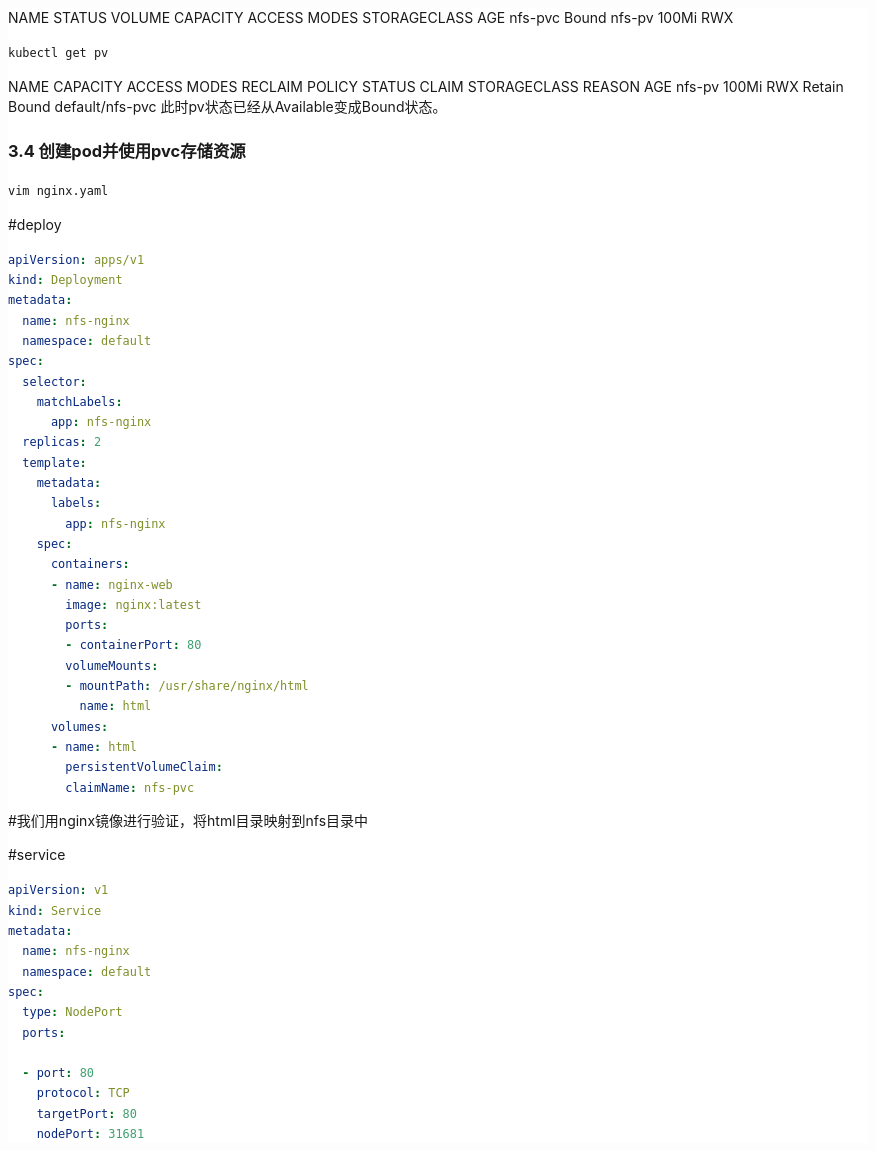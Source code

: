 NAME      STATUS   VOLUME   CAPACITY   ACCESS MODES   STORAGECLASS   AGE
nfs-pvc   Bound    nfs-pv   100Mi      RWX 

```hell
kubectl get pv
```

NAME     CAPACITY   ACCESS MODES   RECLAIM POLICY   STATUS   CLAIM             STORAGECLASS   REASON   AGE
nfs-pv   100Mi      RWX            Retain           Bound    default/nfs-pvc
此时pv状态已经从Available变成Bound状态。

### 3.4 创建pod并使用pvc存储资源

```hell
vim nginx.yaml
```

#deploy

```yml
apiVersion: apps/v1
kind: Deployment
metadata:
  name: nfs-nginx
  namespace: default
spec:
  selector:
    matchLabels:
      app: nfs-nginx
  replicas: 2
  template:
    metadata:
      labels:
        app: nfs-nginx
    spec:
      containers:
      - name: nginx-web
        image: nginx:latest
        ports:
        - containerPort: 80
        volumeMounts:
        - mountPath: /usr/share/nginx/html
          name: html
      volumes:
      - name: html
        persistentVolumeClaim:
        claimName: nfs-pvc
```

 #我们用nginx镜像进行验证，将html目录映射到nfs目录中

#service

```yml
apiVersion: v1
kind: Service
metadata:
  name: nfs-nginx
  namespace: default
spec:
  type: NodePort
  ports:

  - port: 80
    protocol: TCP
    targetPort: 80
    nodePort: 31681
```